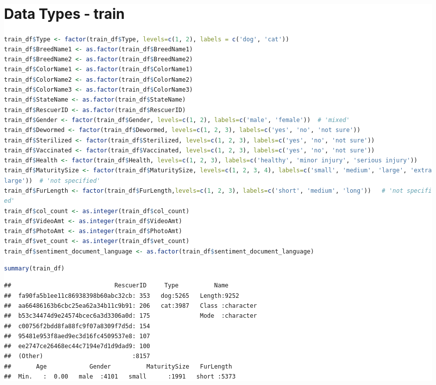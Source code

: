 # Data Types - train

``` r
train_df$Type <- factor(train_df$Type, levels=c(1, 2), labels = c('dog', 'cat'))
train_df$BreedName1 <- as.factor(train_df$BreedName1)
train_df$BreedName2 <- as.factor(train_df$BreedName2) 
train_df$ColorName1 <- as.factor(train_df$ColorName1)
train_df$ColorName2 <- as.factor(train_df$ColorName2) 
train_df$ColorName3 <- as.factor(train_df$ColorName3)
train_df$StateName <- as.factor(train_df$StateName)
train_df$RescuerID <- as.factor(train_df$RescuerID)
train_df$Gender <- factor(train_df$Gender, levels=c(1, 2), labels=c('male', 'female'))  # 'mixed'
train_df$Dewormed <- factor(train_df$Dewormed, levels=c(1, 2, 3), labels=c('yes', 'no', 'not sure'))
train_df$Sterilized <- factor(train_df$Sterilized, levels=c(1, 2, 3), labels=c('yes', 'no', 'not sure'))
train_df$Vaccinated <- factor(train_df$Vaccinated, levels=c(1, 2, 3), labels=c('yes', 'no', 'not sure'))
train_df$Health <- factor(train_df$Health, levels=c(1, 2, 3), labels=c('healthy', 'minor injury', 'serious injury'))
train_df$MaturitySize <- factor(train_df$MaturitySize, levels=c(1, 2, 3, 4), labels=c('small', 'medium', 'large', 'extra large'))  # 'not specified'
train_df$FurLength <- factor(train_df$FurLength,levels=c(1, 2, 3), labels=c('short', 'medium', 'long'))   # 'not specified'
train_df$col_count <- as.integer(train_df$col_count)
train_df$VideoAmt <- as.integer(train_df$VideoAmt)
train_df$PhotoAmt <- as.integer(train_df$PhotoAmt)
train_df$vet_count <- as.integer(train_df$vet_count)
train_df$sentiment_document_language <- as.factor(train_df$sentiment_document_language)
```

``` r
summary(train_df)
```

    ##                             RescuerID     Type          Name          
    ##  fa90fa5b1ee11c86938398b60abc32cb: 353   dog:5265   Length:9252       
    ##  aa66486163b6cbc25ea62a34b11c9b91: 206   cat:3987   Class :character  
    ##  b53c34474d9e24574bcec6a3d3306a0d: 175              Mode  :character  
    ##  c00756f2bdd8fa88fc9f07a8309f7d5d: 154                                
    ##  95481e953f8aed9ec3d16fc4509537e8: 107                                
    ##  ee2747ce26468ec44c7194e7d1d9dad9: 100                                
    ##  (Other)                         :8157                                
    ##       Age            Gender          MaturitySize   FurLength   
    ##  Min.   :  0.00   male  :4101   small      :1991   short :5373  